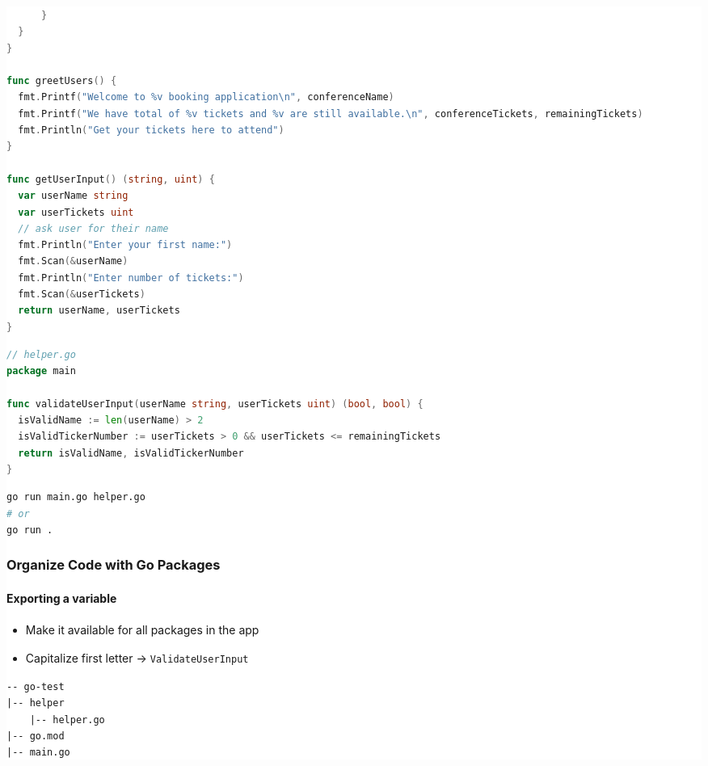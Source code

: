   ```go
  		}
  	}
  }
  
  func greetUsers() {
  	fmt.Printf("Welcome to %v booking application\n", conferenceName)
  	fmt.Printf("We have total of %v tickets and %v are still available.\n", conferenceTickets, remainingTickets)
  	fmt.Println("Get your tickets here to attend")
  }
  
  func getUserInput() (string, uint) {
  	var userName string
  	var userTickets uint
  	// ask user for their name
  	fmt.Println("Enter your first name:")
  	fmt.Scan(&userName)
  	fmt.Println("Enter number of tickets:")
  	fmt.Scan(&userTickets)
  	return userName, userTickets
  }
  ```

  ```go
  // helper.go
  package main
  
  func validateUserInput(userName string, userTickets uint) (bool, bool) {
  	isValidName := len(userName) > 2
  	isValidTickerNumber := userTickets > 0 && userTickets <= remainingTickets
  	return isValidName, isValidTickerNumber
  }
  ```

  

  ```sh
  go run main.go helper.go
  # or
  go run .
  ```

### Organize Code with Go Packages

#### Exporting a variable

- Make it available for all packages in the app

- Capitalize first letter -> `ValidateUserInput`

```
-- go-test
|-- helper
	|-- helper.go
|-- go.mod
|-- main.go
```

